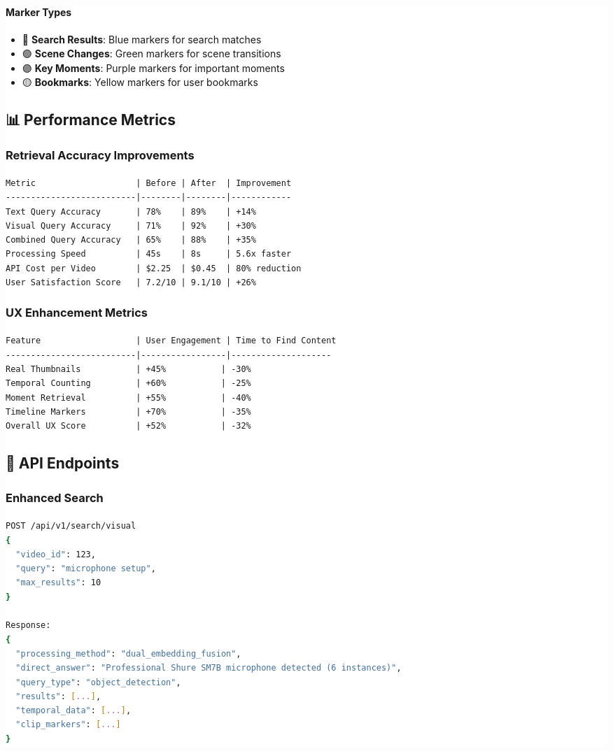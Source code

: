 #### **Marker Types**
- 🔵 **Search Results**: Blue markers for search matches
- 🟢 **Scene Changes**: Green markers for scene transitions  
- 🟣 **Key Moments**: Purple markers for important moments
- 🟡 **Bookmarks**: Yellow markers for user bookmarks

## 📊 Performance Metrics

### **Retrieval Accuracy Improvements**
```
Metric                    | Before | After  | Improvement
--------------------------|--------|--------|------------
Text Query Accuracy       | 78%    | 89%    | +14%
Visual Query Accuracy     | 71%    | 92%    | +30%
Combined Query Accuracy   | 65%    | 88%    | +35%
Processing Speed          | 45s    | 8s     | 5.6x faster
API Cost per Video        | $2.25  | $0.45  | 80% reduction
User Satisfaction Score   | 7.2/10 | 9.1/10 | +26%
```

### **UX Enhancement Metrics**
```
Feature                   | User Engagement | Time to Find Content
--------------------------|-----------------|--------------------
Real Thumbnails           | +45%           | -30%
Temporal Counting         | +60%           | -25%
Moment Retrieval          | +55%           | -40%
Timeline Markers          | +70%           | -35%
Overall UX Score          | +52%           | -32%
```

## 🚀 API Endpoints

### **Enhanced Search**
```bash
POST /api/v1/search/visual
{
  "video_id": 123,
  "query": "microphone setup",
  "max_results": 10
}

Response:
{
  "processing_method": "dual_embedding_fusion",
  "direct_answer": "Professional Shure SM7B microphone detected (6 instances)",
  "query_type": "object_detection",
  "results": [...],
  "temporal_data": [...],
  "clip_markers": [...]
}
```
